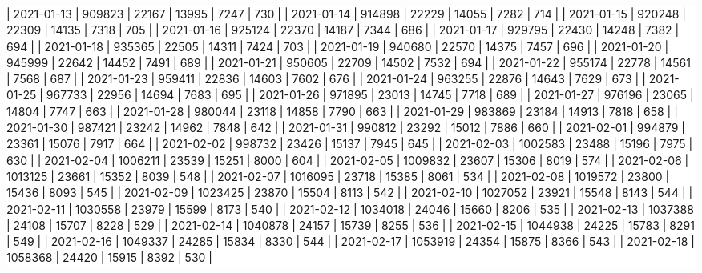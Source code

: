 | 2021-01-13 | 909823 | 22167 | 13995 | 7247 | 730 |
| 2021-01-14 | 914898 | 22229 | 14055 | 7282 | 714 |
| 2021-01-15 | 920248 | 22309 | 14135 | 7318 | 705 |
| 2021-01-16 | 925124 | 22370 | 14187 | 7344 | 686 |
| 2021-01-17 | 929795 | 22430 | 14248 | 7382 | 694 |
| 2021-01-18 | 935365 | 22505 | 14311 | 7424 | 703 |
| 2021-01-19 | 940680 | 22570 | 14375 | 7457 | 696 |
| 2021-01-20 | 945999 | 22642 | 14452 | 7491 | 689 |
| 2021-01-21 | 950605 | 22709 | 14502 | 7532 | 694 |
| 2021-01-22 | 955174 | 22778 | 14561 | 7568 | 687 |
| 2021-01-23 | 959411 | 22836 | 14603 | 7602 | 676 |
| 2021-01-24 | 963255 | 22876 | 14643 | 7629 | 673 |
| 2021-01-25 | 967733 | 22956 | 14694 | 7683 | 695 |
| 2021-01-26 | 971895 | 23013 | 14745 | 7718 | 689 |
| 2021-01-27 | 976196 | 23065 | 14804 | 7747 | 663 |
| 2021-01-28 | 980044 | 23118 | 14858 | 7790 | 663 |
| 2021-01-29 | 983869 | 23184 | 14913 | 7818 | 658 |
| 2021-01-30 | 987421 | 23242 | 14962 | 7848 | 642 |
| 2021-01-31 | 990812 | 23292 | 15012 | 7886 | 660 |
| 2021-02-01 | 994879 | 23361 | 15076 | 7917 | 664 |
| 2021-02-02 | 998732 | 23426 | 15137 | 7945 | 645 |
| 2021-02-03 | 1002583 | 23488 | 15196 | 7975 | 630 |
| 2021-02-04 | 1006211 | 23539 | 15251 | 8000 | 604 |
| 2021-02-05 | 1009832 | 23607 | 15306 | 8019 | 574 |
| 2021-02-06 | 1013125 | 23661 | 15352 | 8039 | 548 |
| 2021-02-07 | 1016095 | 23718 | 15385 | 8061 | 534 |
| 2021-02-08 | 1019572 | 23800 | 15436 | 8093 | 545 |
| 2021-02-09 | 1023425 | 23870 | 15504 | 8113 | 542 |
| 2021-02-10 | 1027052 | 23921 | 15548 | 8143 | 544 |
| 2021-02-11 | 1030558 | 23979 | 15599 | 8173 | 540 |
| 2021-02-12 | 1034018 | 24046 | 15660 | 8206 | 535 |
| 2021-02-13 | 1037388 | 24108 | 15707 | 8228 | 529 |
| 2021-02-14 | 1040878 | 24157 | 15739 | 8255 | 536 |
| 2021-02-15 | 1044938 | 24225 | 15783 | 8291 | 549 |
| 2021-02-16 | 1049337 | 24285 | 15834 | 8330 | 544 |
| 2021-02-17 | 1053919 | 24354 | 15875 | 8366 | 543 |
| 2021-02-18 | 1058368 | 24420 | 15915 | 8392 | 530 |